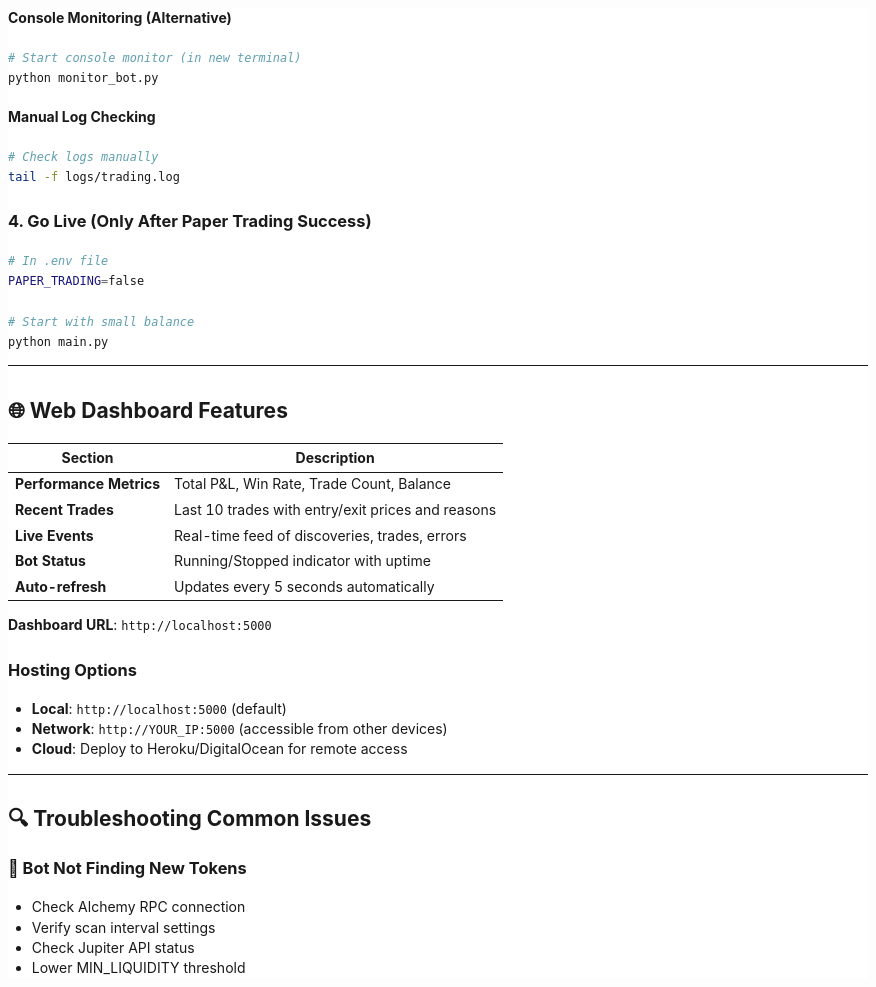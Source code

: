 #### Console Monitoring (Alternative)
```bash
# Start console monitor (in new terminal)
python monitor_bot.py
```

#### Manual Log Checking
```bash
# Check logs manually
tail -f logs/trading.log
```

### 4. Go Live (Only After Paper Trading Success)
```bash
# In .env file
PAPER_TRADING=false

# Start with small balance
python main.py
```

---

## 🌐 Web Dashboard Features

| Section | Description |
|---------|-------------|
| **Performance Metrics** | Total P&L, Win Rate, Trade Count, Balance |
| **Recent Trades** | Last 10 trades with entry/exit prices and reasons |
| **Live Events** | Real-time feed of discoveries, trades, errors |
| **Bot Status** | Running/Stopped indicator with uptime |
| **Auto-refresh** | Updates every 5 seconds automatically |

**Dashboard URL**: `http://localhost:5000`

### Hosting Options
- **Local**: `http://localhost:5000` (default)
- **Network**: `http://YOUR_IP:5000` (accessible from other devices)
- **Cloud**: Deploy to Heroku/DigitalOcean for remote access

---

## 🔍 Troubleshooting Common Issues

### 🐛 Bot Not Finding New Tokens
- Check Alchemy RPC connection
- Verify scan interval settings
- Check Jupiter API status
- Lower MIN_LIQUIDITY threshold
